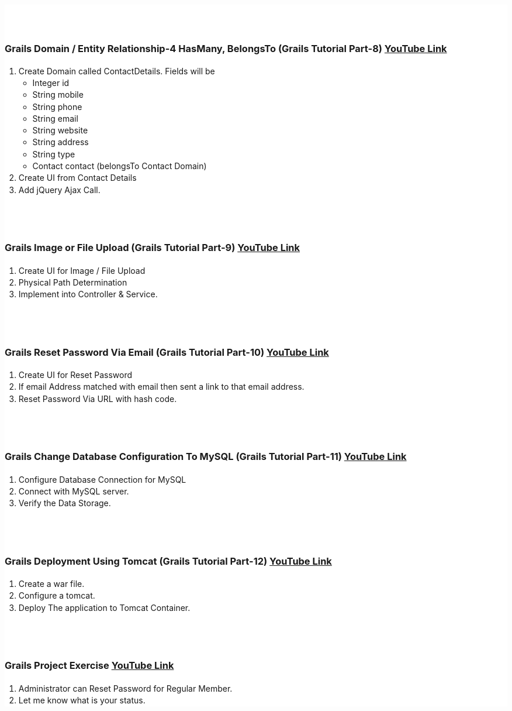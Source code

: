 

<br/><br/>

### Grails Domain / Entity Relationship-4 HasMany, BelongsTo (Grails Tutorial Part-8) [YouTube Link](https://www.youtube.com/channel/UCdm33qs7-m6n5Bw5gyFvuPQ)
1. Create Domain called ContactDetails. Fields will be
   * Integer id
   * String mobile
   * String phone
   * String email
   * String website
   * String address
   * String type
   * Contact contact  (belongsTo Contact Domain)
2. Create UI from Contact Details
3. Add jQuery Ajax Call.



<br/><br/>

### Grails Image or File Upload (Grails Tutorial Part-9) [YouTube Link](https://www.youtube.com/channel/UCdm33qs7-m6n5Bw5gyFvuPQ)
1. Create UI for Image / File Upload
2. Physical Path Determination
3. Implement into Controller & Service.



<br/><br/>

### Grails Reset Password Via Email (Grails Tutorial Part-10) [YouTube Link](https://www.youtube.com/channel/UCdm33qs7-m6n5Bw5gyFvuPQ)
1. Create UI for Reset Password
2. If email Address matched with email then sent a link to that email address.
3. Reset Password Via URL with hash code.



<br/><br/>

### Grails Change Database Configuration To MySQL (Grails Tutorial Part-11) [YouTube Link](https://www.youtube.com/channel/UCdm33qs7-m6n5Bw5gyFvuPQ)
1. Configure Database Connection for MySQL
2. Connect with MySQL server.
3. Verify the Data Storage.



<br/><br/>

### Grails Deployment Using Tomcat (Grails Tutorial Part-12) [YouTube Link](https://www.youtube.com/channel/UCdm33qs7-m6n5Bw5gyFvuPQ)
1. Create a war file.
2. Configure a tomcat.
3. Deploy The application to Tomcat Container.


<br/><br/>

### Grails Project Exercise [YouTube Link](https://www.youtube.com/channel/UCdm33qs7-m6n5Bw5gyFvuPQ)
1. Administrator can Reset Password for Regular Member.
2. Let me know what is your status.